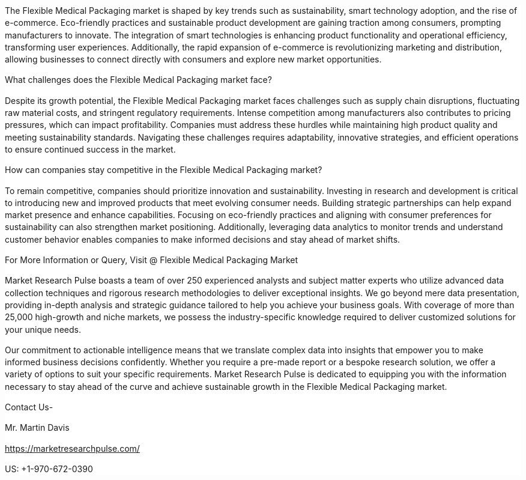 The Flexible Medical Packaging market is shaped by key trends such as sustainability, smart technology adoption, and the rise of e-commerce. Eco-friendly practices and sustainable product development are gaining traction among consumers, prompting manufacturers to innovate. The integration of smart technologies is enhancing product functionality and operational efficiency, transforming user experiences. Additionally, the rapid expansion of e-commerce is revolutionizing marketing and distribution, allowing businesses to connect directly with consumers and explore new market opportunities.

What challenges does the Flexible Medical Packaging market face?

Despite its growth potential, the Flexible Medical Packaging market faces challenges such as supply chain disruptions, fluctuating raw material costs, and stringent regulatory requirements. Intense competition among manufacturers also contributes to pricing pressures, which can impact profitability. Companies must address these hurdles while maintaining high product quality and meeting sustainability standards. Navigating these challenges requires adaptability, innovative strategies, and efficient operations to ensure continued success in the market.

How can companies stay competitive in the Flexible Medical Packaging market?

To remain competitive, companies should prioritize innovation and sustainability. Investing in research and development is critical to introducing new and improved products that meet evolving consumer needs. Building strategic partnerships can help expand market presence and enhance capabilities. Focusing on eco-friendly practices and aligning with consumer preferences for sustainability can also strengthen market positioning. Additionally, leveraging data analytics to monitor trends and understand customer behavior enables companies to make informed decisions and stay ahead of market shifts.

For More Information or Query, Visit @ Flexible Medical Packaging Market

Market Research Pulse boasts a team of over 250 experienced analysts and subject matter experts who utilize advanced data collection techniques and rigorous research methodologies to deliver exceptional insights. We go beyond mere data presentation, providing in-depth analysis and strategic guidance tailored to help you achieve your business goals. With coverage of more than 25,000 high-growth and niche markets, we possess the industry-specific knowledge required to deliver customized solutions for your unique needs.

Our commitment to actionable intelligence means that we translate complex data into insights that empower you to make informed business decisions confidently. Whether you require a pre-made report or a bespoke research solution, we offer a variety of options to suit your specific requirements. Market Research Pulse is dedicated to equipping you with the information necessary to stay ahead of the curve and achieve sustainable growth in the Flexible Medical Packaging market.

Contact Us-

Mr. Martin Davis

https://marketresearchpulse.com/

US: +1-970-672-0390

